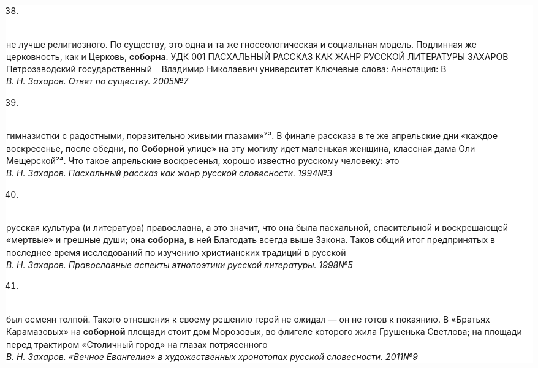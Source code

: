 38.
<br>не лучше
  религиозного. По существу, это одна и та же гносеологическая и
  социальная модель. Подлинная же церковность, как и Церковь, **соборна**.
  УДК 001
  ПАСХАЛЬНЫЙ РАССКАЗ КАК ЖАНР РУССКОЙ ЛИТЕРАТУРЫ
    ЗАХАРОВ                       Петрозаводский государственный
       Владимир Николаевич        университет
    Ключевые слова:              Аннотация: В
<br> *В. Н. Захаров. Ответ по существу. 2005№7* 

39.
<br>гимназистки с радостными, поразительно живыми
  глазами»²³. В финале рассказа в те же апрельские дни «каждое
  воскресенье, после обедни, по **Соборной** улице» на эту могилу идет
  маленькая женщина, классная дама Оли Мещерской²⁴. Что такое апрельские
  воскресенья, хорошо известно русскому человеку: это
<br> *В. Н. Захаров. Пасхальный рассказ как жанр русской словесности. 1994№3* 

40.
<br>русская культура (и литература) православна, а это значит, что она
  была пасхальной, спасительной и воскрешающей «мертвые» и грешные души;
  она **соборна**, в ней Благодать всегда выше Закона. Таков общий итог
  предпринятых в последнее время исследований по изучению христианских
  традиций в русской
<br> *В. Н. Захаров. Православные аспекты этнопоэтики русской литературы. 1998№5* 

41.
<br>был осмеян толпой. Такого отношения
  к своему решению герой не ожидал — он не готов к покаянию. В «Братьях
  Карамазовых» на **соборной** площади стоит дом Морозовых, во флигеле
  которого жила Грушенька Светлова; на площади перед трактиром
  «Столичный город» на глазах потрясенного 
<br> *В. Н. Захаров. «Вечное Евангелие» в художественных хронотопах русской словесности. 2011№9* 

